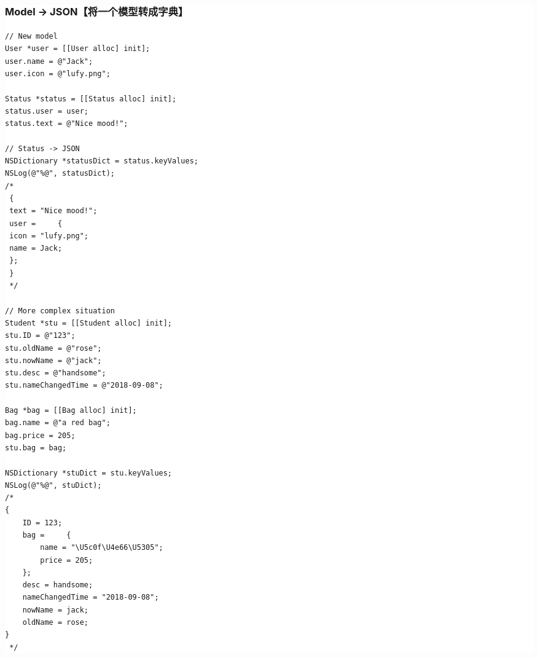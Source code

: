 ### <a id="Model_JSON"></a> Model -> JSON【将一个模型转成字典】
```objc
// New model
User *user = [[User alloc] init];
user.name = @"Jack";
user.icon = @"lufy.png";

Status *status = [[Status alloc] init];
status.user = user;
status.text = @"Nice mood!";

// Status -> JSON
NSDictionary *statusDict = status.keyValues;
NSLog(@"%@", statusDict);
/*
 {
 text = "Nice mood!";
 user =     {
 icon = "lufy.png";
 name = Jack;
 };
 }
 */

// More complex situation
Student *stu = [[Student alloc] init];
stu.ID = @"123";
stu.oldName = @"rose";
stu.nowName = @"jack";
stu.desc = @"handsome";
stu.nameChangedTime = @"2018-09-08";

Bag *bag = [[Bag alloc] init];
bag.name = @"a red bag";
bag.price = 205;
stu.bag = bag;

NSDictionary *stuDict = stu.keyValues;
NSLog(@"%@", stuDict);
/*
{
    ID = 123;
    bag =     {
        name = "\U5c0f\U4e66\U5305";
        price = 205;
    };
    desc = handsome;
    nameChangedTime = "2018-09-08";
    nowName = jack;
    oldName = rose;
}
 */
```
